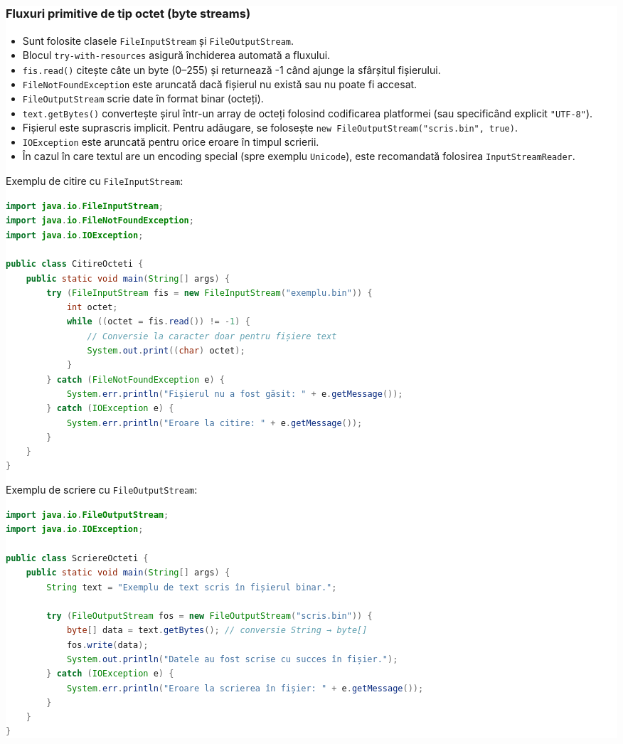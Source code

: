 ### Fluxuri primitive de tip octet (byte streams)

- Sunt folosite clasele `FileInputStream` și `FileOutputStream`.
- Blocul `try-with-resources` asigură închiderea automată a fluxului.
- `fis.read()` citește câte un byte (0–255) și returnează -1 când ajunge la sfârșitul fișierului.
- `FileNotFoundException` este aruncată dacă fișierul nu există sau nu poate fi accesat.
- `FileOutputStream` scrie date în format binar (octeți).
- `text.getBytes()` convertește șirul într-un array de octeți folosind codificarea platformei (sau specificând explicit `"UTF-8"`).
- Fișierul este suprascris implicit. Pentru adăugare, se folosește `new FileOutputStream("scris.bin", true)`.
- `IOException` este aruncată pentru orice eroare în timpul scrierii.
- În cazul în care textul are un encoding special (spre exemplu `Unicode`), este recomandată folosirea `InputStreamReader`.


Exemplu de citire cu `FileInputStream`:
```java
import java.io.FileInputStream;
import java.io.FileNotFoundException;
import java.io.IOException;

public class CitireOcteti {
    public static void main(String[] args) {
        try (FileInputStream fis = new FileInputStream("exemplu.bin")) {
            int octet;
            while ((octet = fis.read()) != -1) {
                // Conversie la caracter doar pentru fișiere text
                System.out.print((char) octet);
            }
        } catch (FileNotFoundException e) {
            System.err.println("Fișierul nu a fost găsit: " + e.getMessage());
        } catch (IOException e) {
            System.err.println("Eroare la citire: " + e.getMessage());
        }
    }
}
```

Exemplu de scriere cu `FileOutputStream`:
```java
import java.io.FileOutputStream;
import java.io.IOException;

public class ScriereOcteti {
    public static void main(String[] args) {
        String text = "Exemplu de text scris în fișierul binar.";

        try (FileOutputStream fos = new FileOutputStream("scris.bin")) {
            byte[] data = text.getBytes(); // conversie String → byte[]
            fos.write(data);
            System.out.println("Datele au fost scrise cu succes în fișier.");
        } catch (IOException e) {
            System.err.println("Eroare la scrierea în fișier: " + e.getMessage());
        }
    }
}
```
